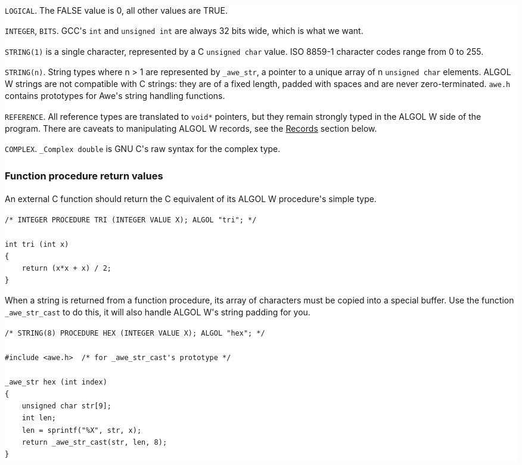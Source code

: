 
`LOGICAL`.
The FALSE value is 0, all other values are TRUE.

`INTEGER`, `BITS`.
 GCC's `int` and `unsigned int` are always 32 bits wide, which is
  what we want.

`STRING(1)`
  is a single character, represented by a C `unsigned char`
  value. ISO 8859-1 character codes range from 0 to 255.

`STRING(n)`.
  String types where n > 1 are represented by `_awe_str`, a pointer
  to a unique array of n `unsigned char` elements. ALGOL W strings
  are not compatible with C strings: they are of a fixed length,
  padded with spaces and are never zero-terminated.  `awe.h`
  contains prototypes for Awe's string handling functions.

`REFERENCE`. All reference types are translated to `void*` pointers, but they
  remain strongly typed in the ALGOL W side of the program. There
  are caveats to manipulating ALGOL W records, see the [Records](#records)
  section below.

`COMPLEX`.
`_Complex double` is GNU C's raw syntax for the complex type.



### Function procedure return values

An external C function should return the C equivalent of its ALGOL W
procedure's simple type.

```
/* INTEGER PROCEDURE TRI (INTEGER VALUE X); ALGOL "tri"; */

int tri (int x)
{
    return (x*x + x) / 2;
}
```

When a string is returned from a function procedure, its array of
characters must be copied into a special buffer. Use the function
`_awe_str_cast` to do this, it will also handle ALGOL W's string
padding for you.

```
/* STRING(8) PROCEDURE HEX (INTEGER VALUE X); ALGOL "hex"; */

#include <awe.h>  /* for _awe_str_cast's prototype */

_awe_str hex (int index)
{
    unsigned char str[9];
    int len;
    len = sprintf("%X", str, x);
    return _awe_str_cast(str, len, 8);
}
```
